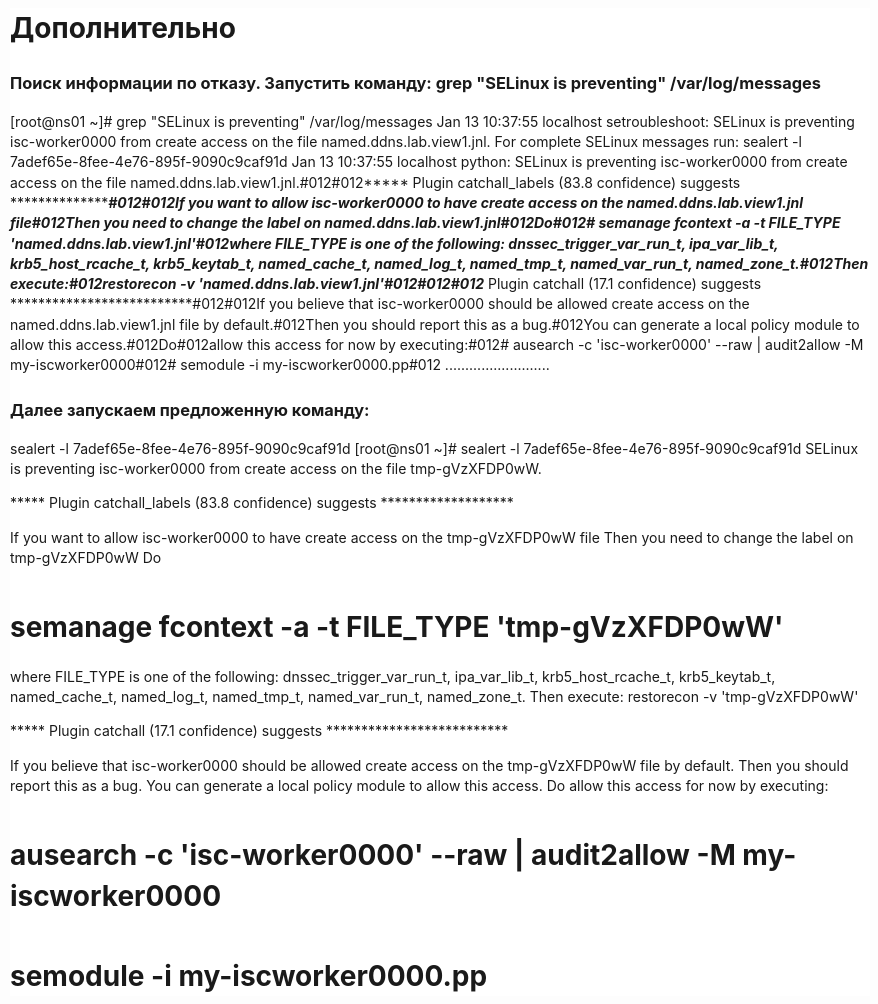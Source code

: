 

# Дополнительно
### Поиск информации по отказу. Запустить команду: grep "SELinux is preventing" /var/log/messages
[root@ns01 ~]# grep "SELinux is preventing" /var/log/messages
Jan 13 10:37:55 localhost setroubleshoot: SELinux is preventing isc-worker0000 from create access on the file named.ddns.lab.view1.jnl. For complete SELinux messages run: sealert -l 7adef65e-8fee-4e76-895f-9090c9caf91d
Jan 13 10:37:55 localhost python: SELinux is preventing isc-worker0000 from create access on the file named.ddns.lab.view1.jnl.#012#012*****  Plugin catchall_labels (83.8 confidence) suggests   *******************#012#012If you want to allow isc-worker0000 to have create access on the named.ddns.lab.view1.jnl file#012Then you need to change the label on named.ddns.lab.view1.jnl#012Do#012# semanage fcontext -a -t FILE_TYPE 'named.ddns.lab.view1.jnl'#012where FILE_TYPE is one of the following: dnssec_trigger_var_run_t, ipa_var_lib_t, krb5_host_rcache_t, krb5_keytab_t, named_cache_t, named_log_t, named_tmp_t, named_var_run_t, named_zone_t.#012Then execute:#012restorecon -v 'named.ddns.lab.view1.jnl'#012#012#012*****  Plugin catchall (17.1 confidence) suggests   **************************#012#012If you believe that isc-worker0000 should be allowed create access on the named.ddns.lab.view1.jnl file by default.#012Then you should report this as a bug.#012You can generate a local policy module to allow this access.#012Do#012allow this access for now by executing:#012# ausearch -c 'isc-worker0000' --raw | audit2allow -M my-iscworker0000#012# semodule -i my-iscworker0000.pp#012
..........................
### Далее запускаем предложенную команду:
sealert -l 7adef65e-8fee-4e76-895f-9090c9caf91d
[root@ns01 ~]# sealert -l 7adef65e-8fee-4e76-895f-9090c9caf91d
SELinux is preventing isc-worker0000 from create access on the file tmp-gVzXFDP0wW.

*****  Plugin catchall_labels (83.8 confidence) suggests   *******************

If you want to allow isc-worker0000 to have create access on the tmp-gVzXFDP0wW file
Then you need to change the label on tmp-gVzXFDP0wW
Do
# semanage fcontext -a -t FILE_TYPE 'tmp-gVzXFDP0wW'
where FILE_TYPE is one of the following: dnssec_trigger_var_run_t, ipa_var_lib_t, krb5_host_rcache_t, krb5_keytab_t, named_cache_t, named_log_t, named_tmp_t, named_var_run_t, named_zone_t.
Then execute:
restorecon -v 'tmp-gVzXFDP0wW'


*****  Plugin catchall (17.1 confidence) suggests   **************************

If you believe that isc-worker0000 should be allowed create access on the tmp-gVzXFDP0wW file by default.
Then you should report this as a bug.
You can generate a local policy module to allow this access.
Do
allow this access for now by executing:
# ausearch -c 'isc-worker0000' --raw | audit2allow -M my-iscworker0000
# semodule -i my-iscworker0000.pp
